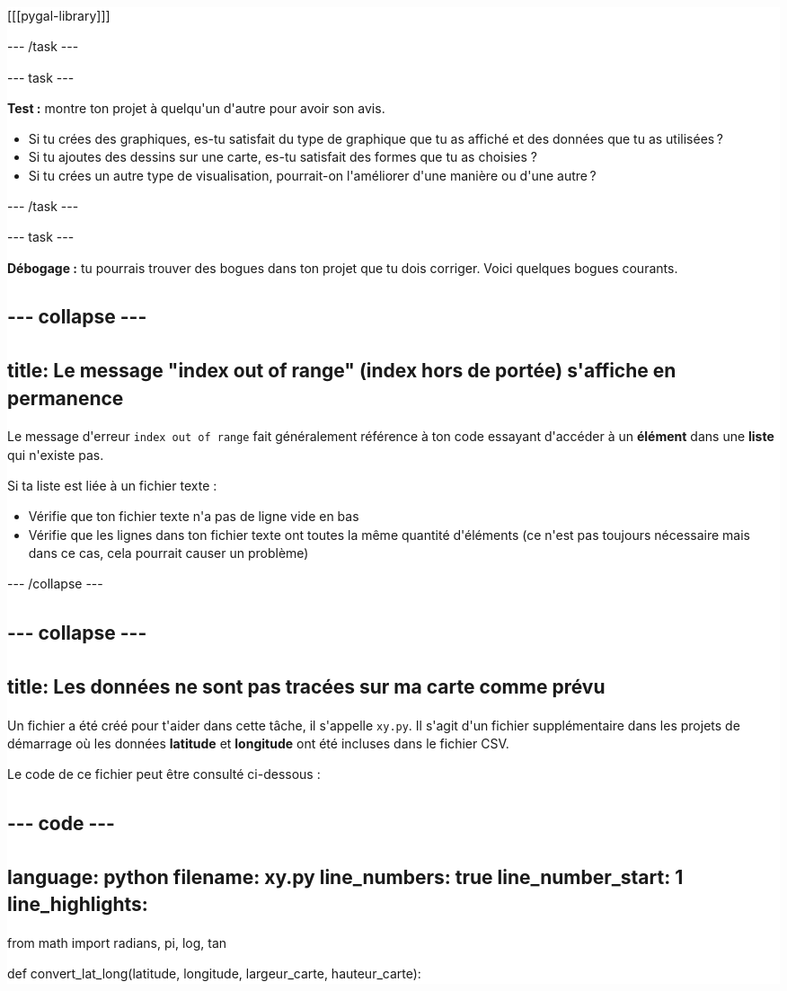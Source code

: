 [[[pygal-library]]]

--- /task ---

--- task ---

**Test :** montre ton projet à quelqu'un d'autre pour avoir son avis.
+ Si tu crées des graphiques, es-tu satisfait du type de graphique que tu as affiché et des données que tu as utilisées ?
+ Si tu ajoutes des dessins sur une carte, es-tu satisfait des formes que tu as choisies ?
+ Si tu crées un autre type de visualisation, pourrait-on l'améliorer d'une manière ou d'une autre ?

--- /task ---

--- task ---

**Débogage :** tu pourrais trouver des bogues dans ton projet que tu dois corriger. Voici quelques bogues courants.

--- collapse ---
---
title: Le message "index out of range" (index hors de portée) s'affiche en permanence
---

Le message d'erreur `index out of range` fait généralement référence à ton code essayant d'accéder à un **élément** dans une **liste** qui n'existe pas.

Si ta liste est liée à un fichier texte :
+ Vérifie que ton fichier texte n'a pas de ligne vide en bas
+ Vérifie que les lignes dans ton fichier texte ont toutes la même quantité d'éléments (ce n'est pas toujours nécessaire mais dans ce cas, cela pourrait causer un problème)

--- /collapse ---

--- collapse ---
---
title: Les données ne sont pas tracées sur ma carte comme prévu
---

Un fichier a été créé pour t'aider dans cette tâche, il s'appelle `xy.py`. Il s'agit d'un fichier supplémentaire dans les projets de démarrage où les données **latitude** et **longitude** ont été incluses dans le fichier CSV.

Le code de ce fichier peut être consulté ci-dessous :

--- code ---
---
language: python
filename: xy.py
line_numbers: true
line_number_start: 1
line_highlights: 
---
from math import radians, pi, log, tan

def convert_lat_long(latitude, longitude, largeur_carte, hauteur_carte):
